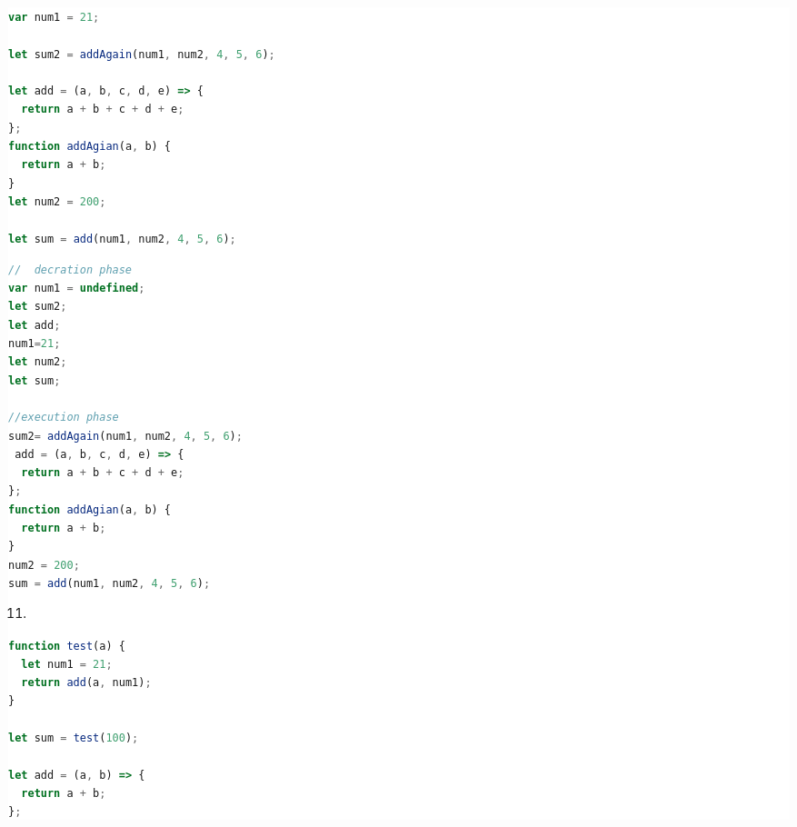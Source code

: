 ```js
var num1 = 21;

let sum2 = addAgain(num1, num2, 4, 5, 6);

let add = (a, b, c, d, e) => {
  return a + b + c + d + e;
};
function addAgian(a, b) {
  return a + b;
}
let num2 = 200;

let sum = add(num1, num2, 4, 5, 6);
```



```js
//  decration phase
var num1 = undefined;
let sum2;
let add;
num1=21;
let num2;
let sum;

//execution phase
sum2= addAgain(num1, num2, 4, 5, 6);
 add = (a, b, c, d, e) => {
  return a + b + c + d + e;
};
function addAgian(a, b) {
  return a + b;
}
num2 = 200;
sum = add(num1, num2, 4, 5, 6);
```

11.

```js
function test(a) {
  let num1 = 21;
  return add(a, num1);
}

let sum = test(100);

let add = (a, b) => {
  return a + b;
};
```

